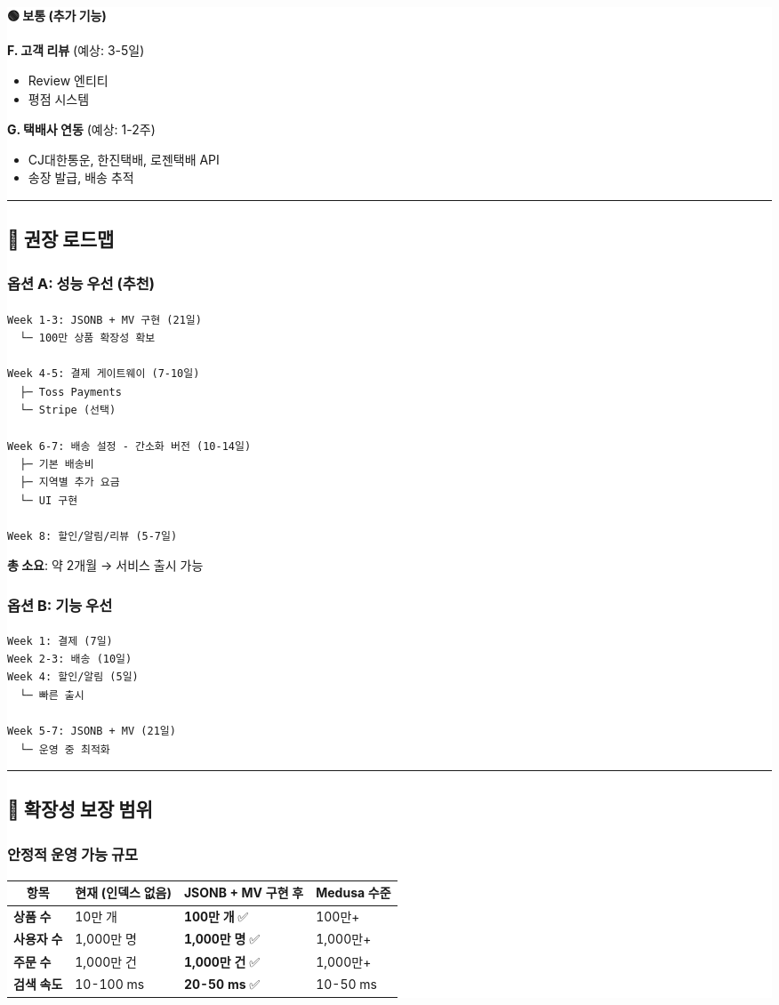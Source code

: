 #### 🟢 보통 (추가 기능)

**F. 고객 리뷰** (예상: 3-5일)
- Review 엔티티
- 평점 시스템

**G. 택배사 연동** (예상: 1-2주)
- CJ대한통운, 한진택배, 로젠택배 API
- 송장 발급, 배송 추적

---

## 📅 권장 로드맵

### 옵션 A: 성능 우선 (추천)

```
Week 1-3: JSONB + MV 구현 (21일)
  └─ 100만 상품 확장성 확보

Week 4-5: 결제 게이트웨이 (7-10일)
  ├─ Toss Payments
  └─ Stripe (선택)

Week 6-7: 배송 설정 - 간소화 버전 (10-14일)
  ├─ 기본 배송비
  ├─ 지역별 추가 요금
  └─ UI 구현

Week 8: 할인/알림/리뷰 (5-7일)
```

**총 소요**: 약 2개월 → 서비스 출시 가능

### 옵션 B: 기능 우선

```
Week 1: 결제 (7일)
Week 2-3: 배송 (10일)
Week 4: 할인/알림 (5일)
  └─ 빠른 출시

Week 5-7: JSONB + MV (21일)
  └─ 운영 중 최적화
```

---

## 🔢 확장성 보장 범위

### 안정적 운영 가능 규모

| 항목 | 현재 (인덱스 없음) | JSONB + MV 구현 후 | Medusa 수준 |
|------|-------------------|-------------------|-------------|
| **상품 수** | 10만 개 | **100만 개** ✅ | 100만+ |
| **사용자 수** | 1,000만 명 | **1,000만 명** ✅ | 1,000만+ |
| **주문 수** | 1,000만 건 | **1,000만 건** ✅ | 1,000만+ |
| **검색 속도** | 10-100 ms | **20-50 ms** ✅ | 10-50 ms |
